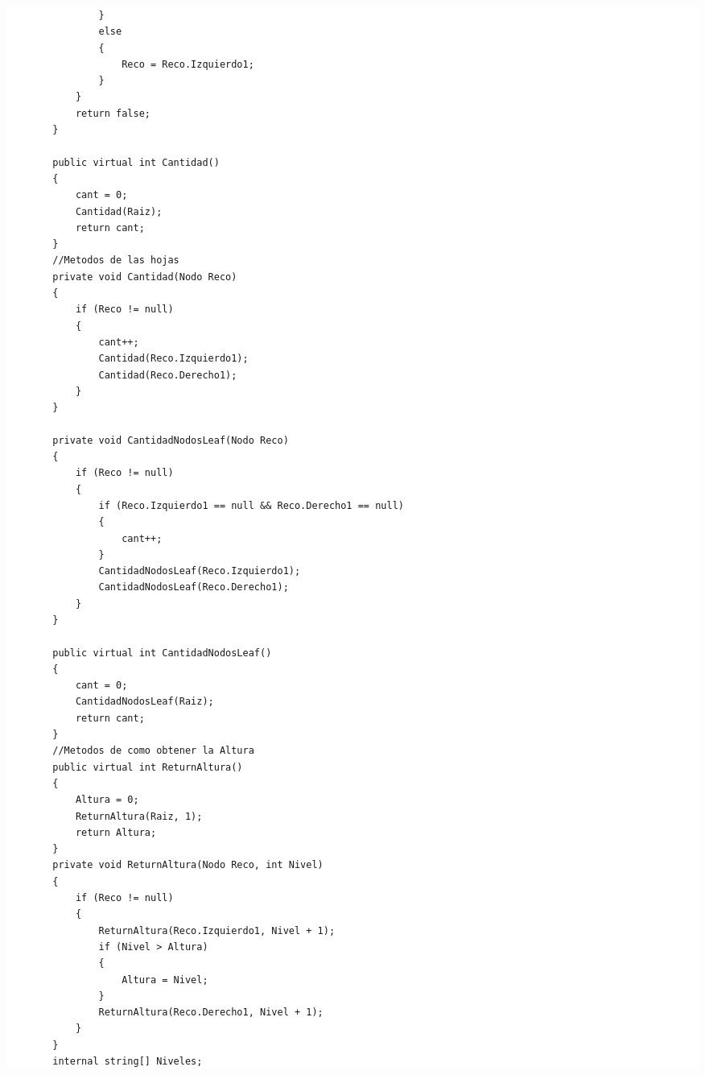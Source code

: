                     }
                    else
                    {
                        Reco = Reco.Izquierdo1;
                    }
                }
                return false;
            }

            public virtual int Cantidad()
            {
                cant = 0;
                Cantidad(Raiz);
                return cant;
            }
            //Metodos de las hojas
            private void Cantidad(Nodo Reco)
            {
                if (Reco != null)
                {
                    cant++;
                    Cantidad(Reco.Izquierdo1);
                    Cantidad(Reco.Derecho1);
                }
            }

            private void CantidadNodosLeaf(Nodo Reco)
            {
                if (Reco != null)
                {
                    if (Reco.Izquierdo1 == null && Reco.Derecho1 == null)
                    {
                        cant++;
                    }
                    CantidadNodosLeaf(Reco.Izquierdo1);
                    CantidadNodosLeaf(Reco.Derecho1);
                }
            }

            public virtual int CantidadNodosLeaf()
            {
                cant = 0;
                CantidadNodosLeaf(Raiz);
                return cant;
            }
            //Metodos de como obtener la Altura
            public virtual int ReturnAltura()
            {
                Altura = 0;
                ReturnAltura(Raiz, 1);
                return Altura;
            }
            private void ReturnAltura(Nodo Reco, int Nivel)
            {
                if (Reco != null)
                {
                    ReturnAltura(Reco.Izquierdo1, Nivel + 1);
                    if (Nivel > Altura)
                    {
                        Altura = Nivel;
                    }
                    ReturnAltura(Reco.Derecho1, Nivel + 1);
                }
            }
            internal string[] Niveles;